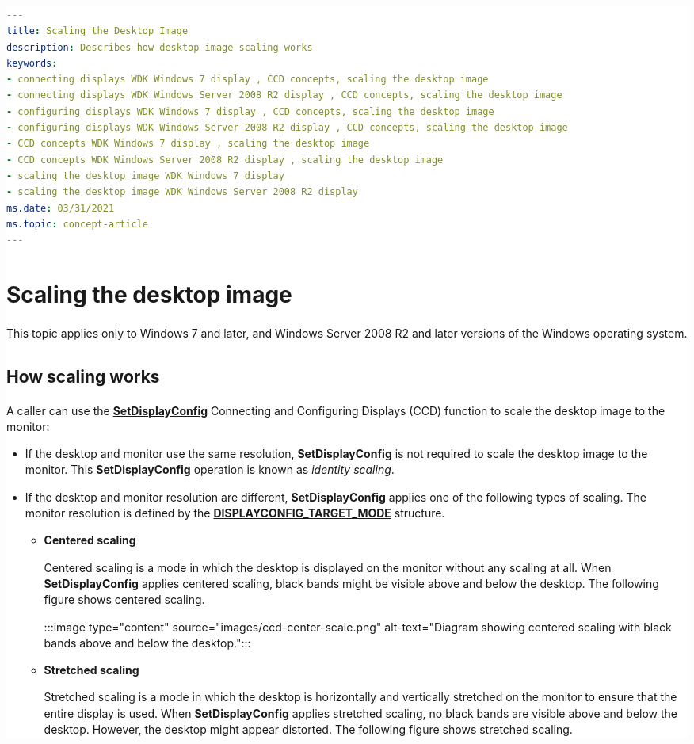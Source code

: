 ```yaml
---
title: Scaling the Desktop Image
description: Describes how desktop image scaling works
keywords:
- connecting displays WDK Windows 7 display , CCD concepts, scaling the desktop image
- connecting displays WDK Windows Server 2008 R2 display , CCD concepts, scaling the desktop image
- configuring displays WDK Windows 7 display , CCD concepts, scaling the desktop image
- configuring displays WDK Windows Server 2008 R2 display , CCD concepts, scaling the desktop image
- CCD concepts WDK Windows 7 display , scaling the desktop image
- CCD concepts WDK Windows Server 2008 R2 display , scaling the desktop image
- scaling the desktop image WDK Windows 7 display
- scaling the desktop image WDK Windows Server 2008 R2 display
ms.date: 03/31/2021
ms.topic: concept-article
---
```


# Scaling the desktop image

This topic applies only to Windows 7 and later, and Windows Server 2008 R2 and later versions of the Windows operating system.

## How scaling works

A caller can use the [**SetDisplayConfig**](/windows/win32/api/winuser/nf-winuser-setdisplayconfig) Connecting and Configuring Displays (CCD) function to scale the desktop image to the monitor:

* If the desktop and monitor use the same resolution, **SetDisplayConfig** is not required to scale the desktop image to the monitor. This **SetDisplayConfig** operation is known as *identity scaling*.
* If the desktop and monitor resolution are different, **SetDisplayConfig** applies one of the following types of scaling. The monitor resolution is defined by the [**DISPLAYCONFIG_TARGET_MODE**](/windows/win32/api/wingdi/ns-wingdi-displayconfig_target_mode) structure.

  * **Centered scaling**

    Centered scaling is a mode in which the desktop is displayed on the monitor without any scaling at all. When [**SetDisplayConfig**](/windows/win32/api/winuser/nf-winuser-setdisplayconfig) applies centered scaling, black bands might be visible above and below the desktop. The following figure shows centered scaling.

    :::image type="content" source="images/ccd-center-scale.png" alt-text="Diagram showing centered scaling with black bands above and below the desktop.":::

  * **Stretched scaling**

    Stretched scaling is a mode in which the desktop is horizontally and vertically stretched on the monitor to ensure that the entire display is used. When [**SetDisplayConfig**](/windows/win32/api/winuser/nf-winuser-setdisplayconfig) applies stretched scaling, no black bands are visible above and below the desktop. However, the desktop might appear distorted. The following figure shows stretched scaling.
